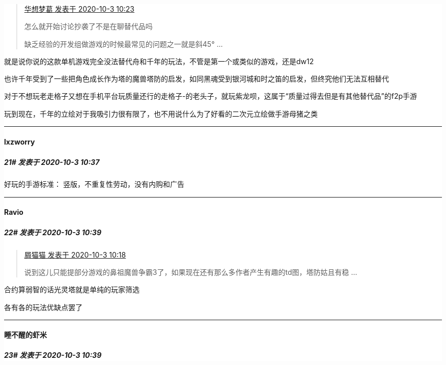 

<blockquote><a href="httphttps://bbs.saraba1st.com/2b/forum.php?mod=redirect&amp;goto=findpost&amp;pid=48938131&amp;ptid=1963138" target="_blank">华想梦葛 发表于 2020-10-3 10:23</a>

怎么就开始讨论抄袭了不是在聊替代品吗


缺乏经验的开发组做游戏的时候最常见的问题之一就是斜45° ...</blockquote>
就是说你说的这款单机游戏完全没法替代舟和千年的玩法，不管是第一个或类似的游戏，还是dw12

也许千年受到了一些把角色成长作为塔的魔兽塔防的启发，如同黑魂受到银河城和时之笛的启发，但终究他们无法互相替代

对于不想玩老走格子又想在手机平台玩质量还行的走格子-的老头子，就玩紫龙呗，这属于“质量过得去但是有其他替代品”的f2p手游


玩到现在，千年的立绘对于我吸引力很有限了，也不用说什么为了好看的二次元立绘做手游母猪之类







-----

####  lxzworry  
##### 21#       发表于 2020-10-3 10:37




好玩的手游标准： 竖版，不重复性劳动，没有内购和广告







-----

####  Ravio  
##### 22#       发表于 2020-10-3 10:39



<blockquote><a href="httphttps://bbs.saraba1st.com/2b/forum.php?mod=redirect&amp;goto=findpost&amp;pid=48938106&amp;ptid=1963138" target="_blank">屑猫猫 发表于 2020-10-3 10:18</a>

说到这儿只能提部分游戏的鼻祖魔兽争霸3了，如果现在还有那么多作者产生有趣的td图，塔防姑且有稳 ...</blockquote>
合约算弱智的话光灵塔就是单纯的玩家筛选

各有各的玩法优缺点罢了







-----

####  睡不醒的虾米  
##### 23#       发表于 2020-10-3 10:39



